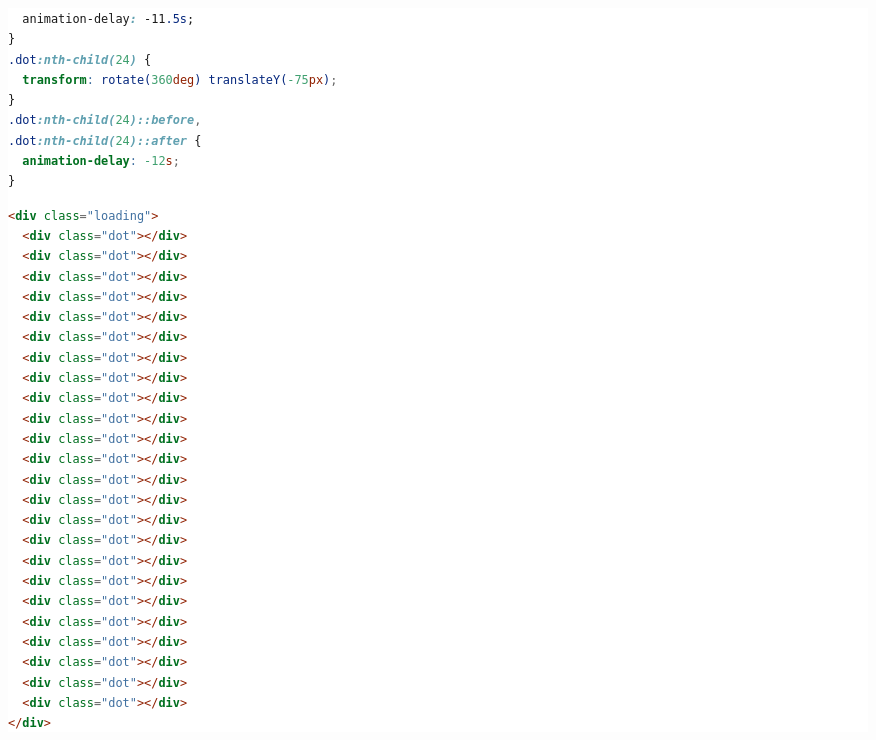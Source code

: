 ```css
  animation-delay: -11.5s;
}
.dot:nth-child(24) {
  transform: rotate(360deg) translateY(-75px);
}
.dot:nth-child(24)::before,
.dot:nth-child(24)::after {
  animation-delay: -12s;
}
```

```html
<div class="loading">
  <div class="dot"></div>
  <div class="dot"></div>
  <div class="dot"></div>
  <div class="dot"></div>
  <div class="dot"></div>
  <div class="dot"></div>
  <div class="dot"></div>
  <div class="dot"></div>
  <div class="dot"></div>
  <div class="dot"></div>
  <div class="dot"></div>
  <div class="dot"></div>
  <div class="dot"></div>
  <div class="dot"></div>
  <div class="dot"></div>
  <div class="dot"></div>
  <div class="dot"></div>
  <div class="dot"></div>
  <div class="dot"></div>
  <div class="dot"></div>
  <div class="dot"></div>
  <div class="dot"></div>
  <div class="dot"></div>
  <div class="dot"></div>
</div>
```

<style>
* {
  margin: 0;
  padding: 0;
  box-sizing: border-box;
}
.loading {
  width: 150px;
  height: 150px;
  margin: 50px auto;
  position: relative;
  border-radius: 50%;
}
.loading .dot {
  position: absolute;
  left: 50%;
  top: 50%;
  width: 10px;
  height: 10px;
  margin-left: 5px;
  margin-top: 5px;
  perspective: 70px;
  transform-style: preserve-3d;
}